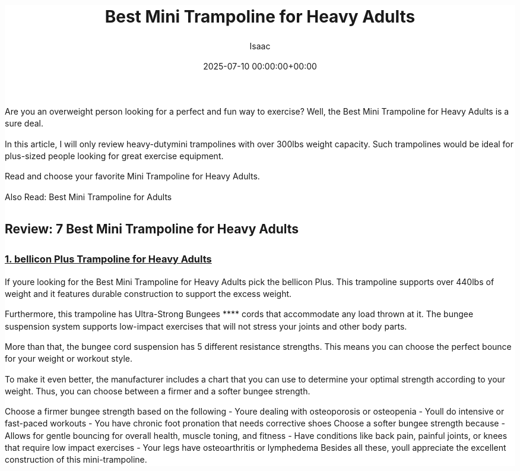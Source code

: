 ﻿---
title: Best Mini Trampoline for Heavy Adults
description: Are you an overweight person looking for a perfect and fun way to exercise? Well, the Best Mini Trampoline for Heavy Adults is a sure deal. In this article, I...
slug: /best-mini-trampoline-for-heavy-adults/
date: 2025-07-10 00:00:00+00:00
lastmod: 2025-07-10 00:00:00+03:00
author: Isaac
categories:
- Guide
tags:
- guide
- mini
- trampoline
layout: post
---

Are you an overweight person looking for a perfect and fun way to exercise? Well, the Best Mini Trampoline for Heavy Adults is a sure deal.

In this article, I will only review heavy-dutymini trampolines with over 300lbs weight capacity. Such trampolines would be ideal for plus-sized people looking for great exercise equipment.

Read and choose your favorite Mini Trampoline for Heavy Adults.

Also Read: Best Mini Trampoline for Adults

##  Review: 7 Best Mini Trampoline for Heavy Adults

###  [1. bellicon Plus Trampoline for Heavy Adults](https://www.amazon.com/dp/B01MYNBMCJ/?tag=p-policy-20)

If youre looking for the Best Mini Trampoline for Heavy Adults pick the bellicon Plus. This trampoline supports over 440lbs of weight and it features durable construction to support the excess weight.

Furthermore, this trampoline has Ultra-Strong Bungees **** cords that accommodate any load thrown at it. The bungee suspension system supports low-impact exercises that will not stress your joints and other body parts.

More than that, the bungee cord suspension has 5 different resistance strengths. This means you can choose the perfect bounce for your weight or workout style.

To make it even better, the manufacturer includes a chart that you can use to determine your optimal strength according to your weight. Thus, you can choose between a firmer and a softer bungee strength.

Choose a firmer bungee strength based on the following - Youre dealing with osteoporosis or osteopenia - Youll do intensive or fast-paced workouts - You have chronic foot pronation that needs corrective shoes Choose a softer bungee strength because - Allows for gentle bouncing for overall health, muscle toning, and fitness - Have conditions like back pain, painful joints, or knees that require low impact exercises - Your legs have osteoarthritis or lymphedema Besides all these, youll appreciate the excellent construction of this mini-trampoline.
